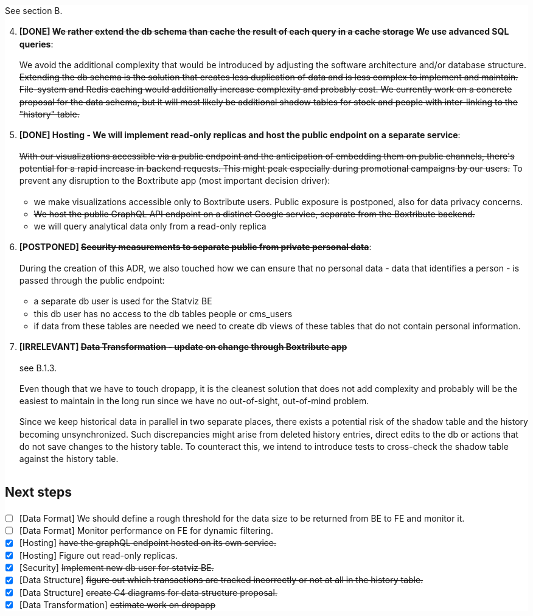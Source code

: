    See section B.

4. **[DONE] ~~We rather extend the db schema than cache the result of each query in a cache storage~~ We use advanced SQL queries**:

   We avoid the additional complexity that would be introduced by adjusting the software architecture and/or database structure.
   ~~Extending the db schema is the solution that creates less duplication of data and is less complex to implement and maintain. File-system and Redis caching would additionally increase complexity and probably cost. We currently work on a concrete proposal for the data schema, but it will most likely be additional shadow tables for stock and people with inter-linking to the "history" table.~~

5. **[DONE] Hosting - We will implement read-only replicas and host the public endpoint on a separate service**:

   ~~With our visualizations accessible via a public endpoint and the anticipation of embedding them on public channels, there's potential for a rapid increase in backend requests. This might peak especially during promotional campaigns by our users.~~ To prevent any disruption to the Boxtribute app (most important decision driver):

   - we make visualizations accessible only to Boxtribute users. Public exposure is postponed, also for data privacy concerns.
   - ~~We host the public GraphQL API endpoint on a distinct Google service, separate from the Boxtribute backend.~~
   - we will query analytical data only from a read-only replica

6. **[POSTPONED] ~~Security measurements to separate public from private personal data~~**:

   During the creation of this ADR, we also touched how we can ensure that no personal data - data that identifies a person - is passed through the public endpoint:

   - a separate db user is used for the Statviz BE
   - this db user has no access to the db tables people or cms_users
   - if data from these tables are needed we need to create db views of these tables that do not contain personal information.

7. **[IRRELEVANT] ~~Data Transformation - update on change through Boxtribute app~~**

   see B.1.3.

   Even though that we have to touch dropapp, it is the cleanest solution that does not add complexity and probably will be the easiest to maintain in the long run since we have no out-of-sight, out-of-mind problem.

   Since we keep historical data in parallel in two separate places, there exists a potential risk of the shadow table and the history becoming unsynchronized. Such discrepancies might arise from deleted history entries, direct edits to the db or actions that do not save changes to the history table. To counteract this, we intend to introduce tests to cross-check the shadow table against the history table.

## Next steps

- [ ] [Data Format] We should define a rough threshold for the data size to be returned from BE to FE and monitor it.
- [ ] [Data Format] Monitor performance on FE for dynamic filtering.
- [x] [Hosting] ~~have the graphQL endpoint hosted on its own service.~~
- [x] [Hosting] Figure out read-only replicas.
- [x] [Security] ~~Implement new db user for statviz BE.~~
- [x] [Data Structure] ~~figure out which transactions are tracked incorrectly or not at all in the history table.~~
- [x] [Data Structure] ~~create C4 diagrams for data structure proposal.~~
- [x] [Data Transformation] ~~estimate work on dropapp~~
